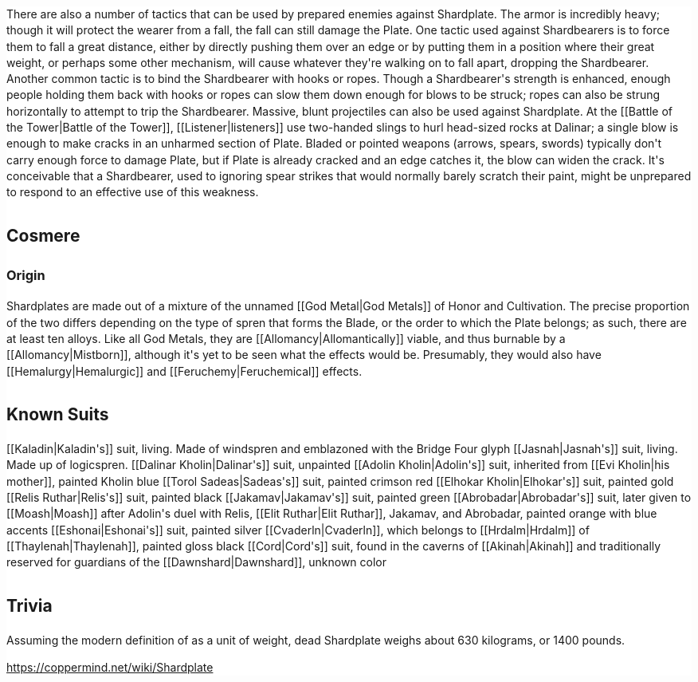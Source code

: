 There are also a number of tactics that can be used by prepared enemies against Shardplate. The armor is incredibly heavy; though it will protect the wearer from a fall, the fall can still damage the Plate. One tactic used against Shardbearers is to force them to fall a great distance, either by directly pushing them over an edge or by putting them in a position where their great weight, or perhaps some other mechanism, will cause whatever they're walking on to fall apart, dropping the Shardbearer.
Another common tactic is to bind the Shardbearer with hooks or ropes. Though a Shardbearer's strength is enhanced, enough people holding them back with hooks or ropes can slow them down enough for blows to be struck; ropes can also be strung horizontally to attempt to trip the Shardbearer.
Massive, blunt projectiles can also be used against Shardplate. At the [[Battle of the Tower\|Battle of the Tower]], [[Listener\|listeners]] use two-handed slings to hurl head-sized rocks at Dalinar; a single blow is enough to make cracks in an unharmed section of Plate.
Bladed or pointed weapons (arrows, spears, swords) typically don't carry enough force to damage Plate, but if Plate is already cracked and an edge catches it, the blow can widen the crack. It's conceivable that a Shardbearer, used to ignoring spear strikes that would normally barely scratch their paint, might be unprepared to respond to an effective use of this weakness.

## Cosmere
### Origin
Shardplates are made out of a mixture of the unnamed [[God Metal\|God Metals]] of Honor and Cultivation. The precise proportion of the two differs depending on the type of spren that forms the Blade, or the order to which the Plate belongs; as such, there are at least ten alloys. Like all God Metals, they are [[Allomancy\|Allomantically]] viable, and thus burnable by a [[Allomancy\|Mistborn]], although it's yet to be seen what the effects would be. Presumably, they would also have [[Hemalurgy\|Hemalurgic]] and [[Feruchemy\|Feruchemical]] effects.

## Known Suits
[[Kaladin\|Kaladin's]] suit, living. Made of windspren and emblazoned with the Bridge Four glyph
[[Jasnah\|Jasnah's]] suit, living. Made up of logicspren.
[[Dalinar Kholin\|Dalinar's]] suit, unpainted
[[Adolin Kholin\|Adolin's]] suit, inherited from [[Evi Kholin\|his mother]], painted Kholin blue
[[Torol Sadeas\|Sadeas's]] suit, painted crimson red
[[Elhokar Kholin\|Elhokar's]] suit, painted gold
[[Relis Ruthar\|Relis's]] suit, painted black
[[Jakamav\|Jakamav's]] suit, painted green
[[Abrobadar\|Abrobadar's]] suit, later given to [[Moash\|Moash]] after Adolin's duel with Relis, [[Elit Ruthar\|Elit Ruthar]], Jakamav, and Abrobadar, painted orange with blue accents
[[Eshonai\|Eshonai's]] suit, painted silver
[[Cvaderln\|Cvaderln]], which belongs to [[Hrdalm\|Hrdalm]] of [[Thaylenah\|Thaylenah]], painted gloss black
[[Cord\|Cord's]] suit, found in the caverns of [[Akinah\|Akinah]] and traditionally reserved for guardians of the [[Dawnshard\|Dawnshard]], unknown color
## Trivia
Assuming the modern definition of  as a unit of weight, dead Shardplate weighs about 630 kilograms, or 1400 pounds.


https://coppermind.net/wiki/Shardplate